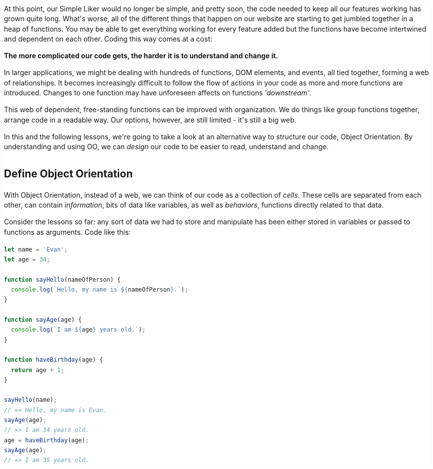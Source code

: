 At this point, our Simple Liker would no longer be simple, and pretty soon, the
code needed to keep all our features working has grown quite long. What's worse,
all of the different things that happen on our website are starting to get
jumbled together in a heap of functions. You may be able to get everything
working for every feature added but the functions have become intertwined and dependent on each other. Coding this way comes at a cost:

**The more complicated our code gets, the harder it is to understand and
change it.**

In larger applications, we might be dealing with hundreds of functions, DOM
elements, and events, all tied together, forming a web of
relationships. It becomes increasingly difficult to follow the flow of actions
in your code as more and more functions are introduced. Changes to one function
may have unforeseen affects on functions _'downstream'_.

This web of dependent, free-standing functions can be improved with
organization. We do things like group functions together, arrange code in a
readable way. Our options, however, are still limited - it's still a big web.

In this and the following lessons, we're going to take a look at an alternative
way to structure our code, Object Orientation. By understanding and using OO, we
can _design_ our code to be easier to read, understand and change.

## Define Object Orientation

With Object Orientation, instead of a web, we can think of our code as a
collection of _cells_. These cells are separated from each other, can contain
_information_, bits of data like variables, as well as _behaviors_, functions
directly related to that data.

Consider the lessons so far: any sort of data we had to store and manipulate
has been either stored in variables or passed to functions as arguments. Code
like this:

```js
let name = 'Evan';
let age = 34;

function sayHello(nameOfPerson) {
  console.log(`Hello, my name is ${nameOfPerson}.`);
}

function sayAge(age) {
  console.log(`I am ${age} years old.`);
}

function haveBirthday(age) {
  return age + 1;
}

sayHello(name);
// => Hello, my name is Evan.
sayAge(age);
// => I am 34 years old.
age = haveBirthday(age);
sayAge(age);
// => I am 35 years old.
```
